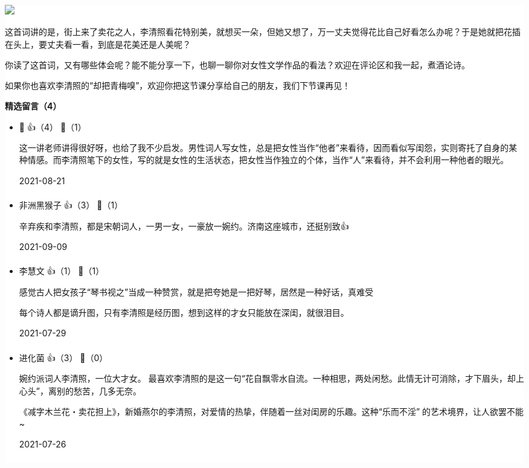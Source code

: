 ![](https://static001.geekbang.org/resource/image/f3/61/f3bfa9d904a3fbebyy9896e2a952d761.jpg?wh=1920x1080)

这首词讲的是，街上来了卖花之人，李清照看花特别美，就想买一朵，但她又想了，万一丈夫觉得花比自己好看怎么办呢？于是她就把花插在头上，要丈夫看一看，到底是花美还是人美呢？

你读了这首词，又有哪些体会呢？能不能分享一下，也聊一聊你对女性文学作品的看法？欢迎在评论区和我一起，煮酒论诗。

如果你也喜欢李清照的“却把青梅嗅”，欢迎你把这节课分享给自己的朋友，我们下节课再见！
<div><strong>精选留言（4）</strong></div><ul>
<li><span>🐑</span> 👍（4） 💬（1）<p>这一讲老师讲得很好呀，也给了我不少启发。男性词人写女性，总是把女性当作“他者”来看待，因而看似写闺怨，实则寄托了自身的某种情感。而李清照笔下的女性，写的就是女性的生活状态，把女性当作独立的个体，当作“人”来看待，并不会利用一种他者的眼光。
</p>2021-08-21</li><br/><li><span>非洲黑猴子</span> 👍（3） 💬（1）<p>辛弃疾和李清照，都是宋朝词人，一男一女，一豪放一婉约。济南这座城市，还挺别致👍</p>2021-09-09</li><br/><li><span>李慧文</span> 👍（1） 💬（1）<p>感觉古人把女孩子“琴书视之”当成一种赞赏，就是把夸她是一把好琴，居然是一种好话，真难受

每个诗人都是谪升图，只有李清照是经历图，想到这样的才女只能放在深闺，就很泪目。</p>2021-07-29</li><br/><li><span>进化菌</span> 👍（3） 💬（0）<p>婉约派词人李清照，一位大才女。
最喜欢李清照的是这一句“花自飘零水自流。一种相思，两处闲愁。此情无计可消除，才下眉头，却上心头”，离别的愁苦，几多无奈。

《减字木兰花・卖花担上》，新婚燕尔的李清照，对爱情的热挚，伴随着一丝对闺房的乐趣。这种“乐而不淫” 的艺术境界，让人欲罢不能~</p>2021-07-26</li><br/>
</ul>